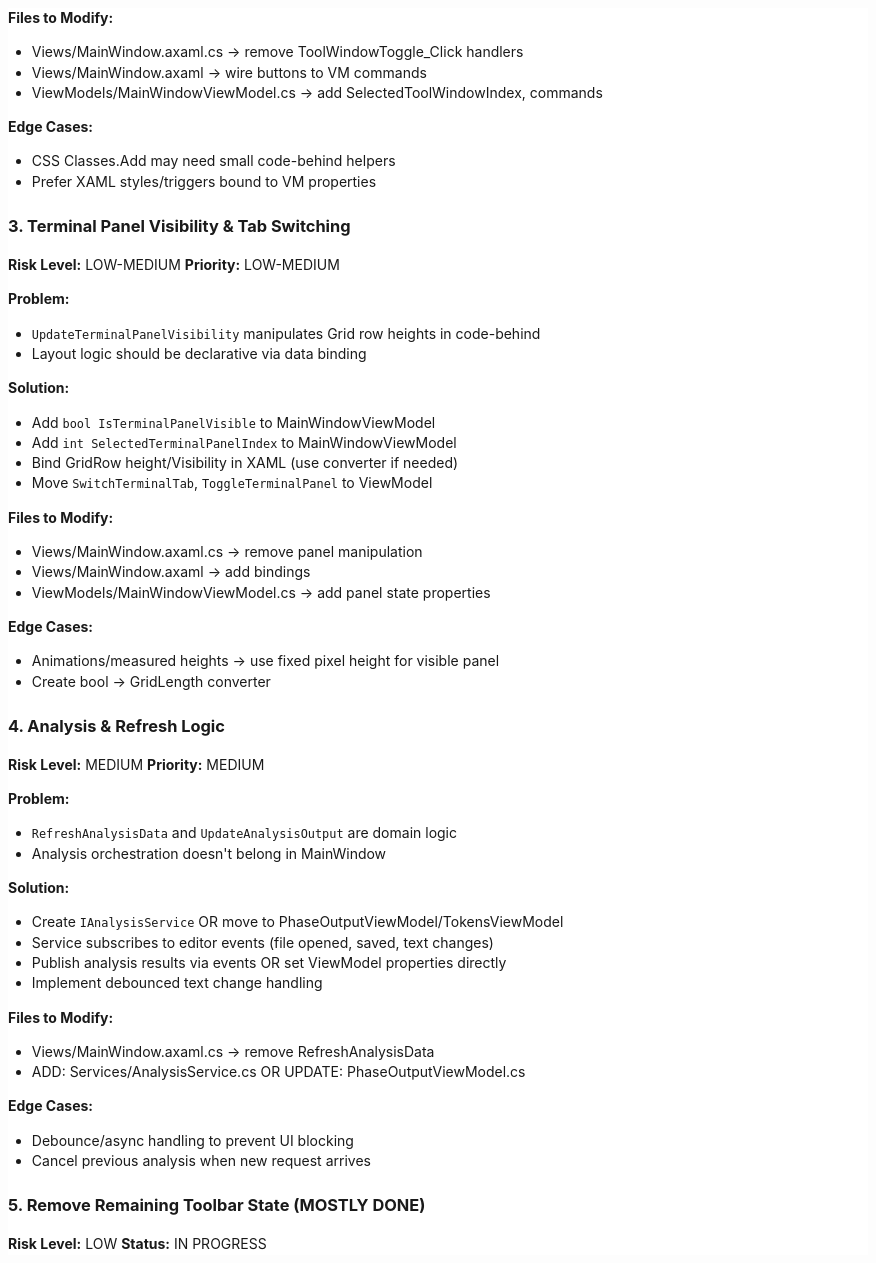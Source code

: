 **Files to Modify:**
- Views/MainWindow.axaml.cs → remove ToolWindowToggle_Click handlers
- Views/MainWindow.axaml → wire buttons to VM commands
- ViewModels/MainWindowViewModel.cs → add SelectedToolWindowIndex, commands

**Edge Cases:**
- CSS Classes.Add may need small code-behind helpers
- Prefer XAML styles/triggers bound to VM properties

### 3. Terminal Panel Visibility & Tab Switching
**Risk Level:** LOW-MEDIUM
**Priority:** LOW-MEDIUM

**Problem:**
- `UpdateTerminalPanelVisibility` manipulates Grid row heights in code-behind
- Layout logic should be declarative via data binding

**Solution:**
- Add `bool IsTerminalPanelVisible` to MainWindowViewModel
- Add `int SelectedTerminalPanelIndex` to MainWindowViewModel
- Bind GridRow height/Visibility in XAML (use converter if needed)
- Move `SwitchTerminalTab`, `ToggleTerminalPanel` to ViewModel

**Files to Modify:**
- Views/MainWindow.axaml.cs → remove panel manipulation
- Views/MainWindow.axaml → add bindings
- ViewModels/MainWindowViewModel.cs → add panel state properties

**Edge Cases:**
- Animations/measured heights → use fixed pixel height for visible panel
- Create bool → GridLength converter

### 4. Analysis & Refresh Logic
**Risk Level:** MEDIUM
**Priority:** MEDIUM

**Problem:**
- `RefreshAnalysisData` and `UpdateAnalysisOutput` are domain logic
- Analysis orchestration doesn't belong in MainWindow

**Solution:**
- Create `IAnalysisService` OR move to PhaseOutputViewModel/TokensViewModel
- Service subscribes to editor events (file opened, saved, text changes)
- Publish analysis results via events OR set ViewModel properties directly
- Implement debounced text change handling

**Files to Modify:**
- Views/MainWindow.axaml.cs → remove RefreshAnalysisData
- ADD: Services/AnalysisService.cs OR UPDATE: PhaseOutputViewModel.cs

**Edge Cases:**
- Debounce/async handling to prevent UI blocking
- Cancel previous analysis when new request arrives

### 5. Remove Remaining Toolbar State (MOSTLY DONE)
**Risk Level:** LOW
**Status:** IN PROGRESS
